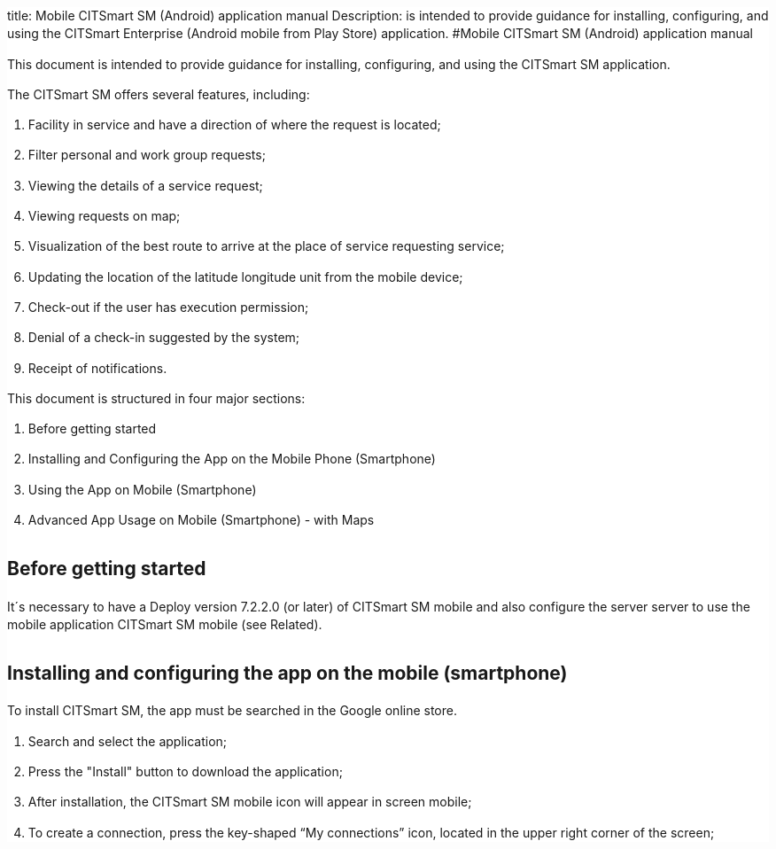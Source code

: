 title: Mobile CITSmart SM (Android) application manual
Description: is intended to provide guidance for installing, configuring, and using the CITSmart Enterprise (Android mobile from Play Store) application.
#Mobile CITSmart SM (Android) application manual

This document is intended to provide guidance for installing, configuring, and
using the CITSmart SM application.

The CITSmart SM offers several features, including:

1.  Facility in service and have a direction of where the request is located;

2.  Filter personal and work group requests;

3.  Viewing the details of a service request;

4.  Viewing requests on map;

5.  Visualization of the best route to arrive at the place of service requesting
    service;

6.  Updating the location of the latitude longitude unit from the mobile device;

7.  Check-out if the user has execution permission;

8.  Denial of a check-in suggested by the system;

9.  Receipt of notifications.

This document is structured in four major sections:

1.  Before getting started

2.  Installing and Configuring the App on the Mobile Phone (Smartphone)

3.  Using the App on Mobile (Smartphone)

4.  Advanced App Usage on Mobile (Smartphone) - with Maps

Before getting started
----------------------

It´s necessary to have a Deploy version 7.2.2.0 (or later) of CITSmart
SM mobile and also configure the server server to use the mobile
application CITSmart SM mobile (see Related).

Installing and configuring the app on the mobile (smartphone)
-------------------------------------------------------------

To install CITSmart SM, the app must be
searched in the Google online store.

1.  Search and select the application;

2.  Press the "Install" button to download the application;

3.  After installation, the CITSmart SM mobile icon will appear in
    screen mobile;

4.  To create a connection, press the key-shaped “My connections” icon, located
    in the upper right corner of the screen;
